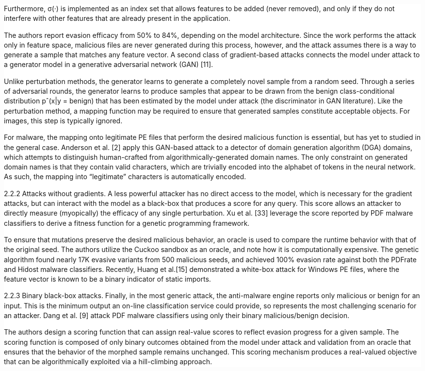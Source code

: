 

Furthermore, σ(·) is implemented as an index set that allows features to be added (never removed), and only if they do not interfere with other features that are already present in the application. 



The authors report evasion efficacy from 50% to 84%, depending on the model architecture. Since the work performs the attack only in feature space, malicious files are never generated during this process, however, and the attack assumes there is a way to generate a sample that matches any feature vector. A second class of gradient-based attacks connects the model under attack to a generator model in a generative adversarial network (GAN) [11]. 



Unlike perturbation methods, the generator learns to generate a completely novel sample from a random seed. Through a series of adversarial rounds, the generator learns to produce samples that appear to be drawn from the benign class-conditional distribution pˆ(x|y = benign) that has been estimated by the model under attack (the discriminator in GAN literature). Like the perturbation method, a mapping function may be required to ensure that generated samples constitute acceptable objects. For images, this step is typically ignored. 



For malware, the mapping onto legitimate PE files that perform the desired malicious function is essential, but has yet to studied in the general case. Anderson et al. [2] apply this GAN-based attack to a detector of domain generation algorithm (DGA) domains, which attempts to distinguish human-crafted from algorithmically-generated domain names. The only constraint on generated domain names is that they contain valid characters, which are trivially encoded into the alphabet of tokens in the neural network. As such, the mapping into “legitimate” characters is automatically encoded. 



2.2.2 Attacks without gradients. A less powerful attacker has no direct access to the model, which is necessary for the gradient attacks, but can interact with the model as a black-box that produces a score for any query. This score allows an attacker to directly measure (myopically) the efficacy of any single perturbation. Xu et al. [33] leverage the score reported by PDF malware classifiers to derive a fitness function for a genetic programming framework.



 To ensure that mutations preserve the desired malicious behavior, an oracle is used to compare the runtime behavior with that of the original seed. The authors utilize the Cuckoo sandbox as an oracle, and note how it is computationally expensive. The genetic algorithm found nearly 17K evasive variants from 500 malicious seeds, and achieved 100% evasion rate against both the PDFrate and Hidost malware classifiers. Recently, Huang et al.[15] demonstrated a white-box attack for Windows PE files, where the feature vector is known to be a binary indicator of static imports. 



2.2.3 Binary black-box attacks. Finally, in the most generic attack, the anti-malware engine reports only malicious or benign for an input. This is the minimum output an on-line classification service could provide, so represents the most challenging scenario for an attacker. Dang et al. [9] attack PDF malware classifiers using only their binary malicious/benign decision. 



The authors design a scoring function that can assign real-value scores to reflect evasion progress for a given sample. The scoring function is composed of only binary outcomes obtained from the model under attack and validation from an oracle that ensures that the behavior of the morphed sample remains unchanged. This scoring mechanism produces a real-valued objective that can be algorithmically exploited via a hill-climbing approach. 

